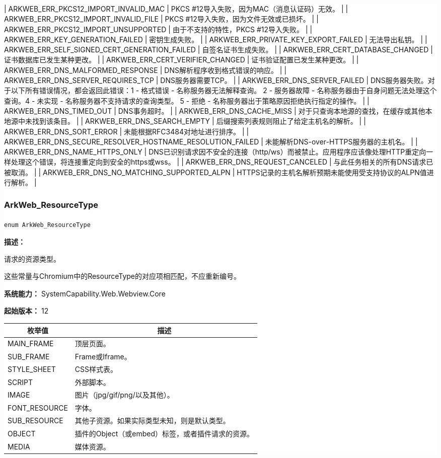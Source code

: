 | ARKWEB_ERR_PKCS12_IMPORT_INVALID_MAC  | PKCS \#12导入失败，因为MAC（消息认证码）无效。   | 
| ARKWEB_ERR_PKCS12_IMPORT_INVALID_FILE  | PKCS \#12导入失败，因为文件无效或已损坏。   | 
| ARKWEB_ERR_PKCS12_IMPORT_UNSUPPORTED  | 由于不支持的特性，PKCS \#12导入失败。   | 
| ARKWEB_ERR_KEY_GENERATION_FAILED  | 密钥生成失败。   | 
| ARKWEB_ERR_PRIVATE_KEY_EXPORT_FAILED  | 无法导出私钥。   | 
| ARKWEB_ERR_SELF_SIGNED_CERT_GENERATION_FAILED  | 自签名证书生成失败。   | 
| ARKWEB_ERR_CERT_DATABASE_CHANGED  | 证书数据库已发生某种更改。   | 
| ARKWEB_ERR_CERT_VERIFIER_CHANGED  | 证书验证配置已发生某种更改。   | 
| ARKWEB_ERR_DNS_MALFORMED_RESPONSE  | DNS解析程序收到格式错误的响应。   | 
| ARKWEB_ERR_DNS_SERVER_REQUIRES_TCP  | DNS服务器需要TCP。   | 
| ARKWEB_ERR_DNS_SERVER_FAILED  | DNS服务器失败。对于以下所有错误情况，都会返回此错误：1 - 格式错误 - 名称服务器无法解释查询。 2 - 服务器故障 - 名称服务器由于自身问题无法处理这个查询。4 - 未实现 - 名称服务器不支持请求的查询类型。 5 - 拒绝 - 名称服务器出于策略原因拒绝执行指定的操作。   | 
| ARKWEB_ERR_DNS_TIMED_OUT  | DNS事务超时。   | 
| ARKWEB_ERR_DNS_CACHE_MISS  | 对于只查询本地源的查找，在缓存或其他本地源中未找到该条目。   | 
| ARKWEB_ERR_DNS_SEARCH_EMPTY  | 后缀搜索列表规则阻止了给定主机名的解析。   | 
| ARKWEB_ERR_DNS_SORT_ERROR  | 未能根据RFC3484对地址进行排序。   | 
| ARKWEB_ERR_DNS_SECURE_RESOLVER_HOSTNAME_RESOLUTION_FAILED  | 未能解析DNS-over-HTTPS服务器的主机名。   | 
| ARKWEB_ERR_DNS_NAME_HTTPS_ONLY  | DNS已识别请求因不安全的连接（http/ws）而被禁止。应用程序应该像处理HTTP重定向一样处理这个错误，将连接重定向到安全的https或wss。   | 
| ARKWEB_ERR_DNS_REQUEST_CANCELED  | 与此任务相关的所有DNS请求已被取消。   | 
| ARKWEB_ERR_DNS_NO_MATCHING_SUPPORTED_ALPN  | HTTPS记录的主机名解析预期未能使用受支持协议的ALPN值进行解析。   | 


### ArkWeb_ResourceType

```
enum ArkWeb_ResourceType
```
**描述：**

请求的资源类型。

这些常量与Chromium中的ResourceType的对应项相匹配，不应重新编号。

**系统能力：** SystemCapability.Web.Webview.Core

**起始版本：** 12

| 枚举值 | 描述 | 
| -------- | -------- |
| MAIN_FRAME  | 顶层页面。   | 
| SUB_FRAME  | Frame或Iframe。   | 
| STYLE_SHEET  | CSS样式表。   | 
| SCRIPT  | 外部脚本。   | 
| IMAGE  | 图片（jpg/gif/png/以及其他）。   | 
| FONT_RESOURCE  | 字体。   | 
| SUB_RESOURCE  | 其他子资源。如果实际类型未知，则是默认类型。   | 
| OBJECT  | 插件的Object（或embed）标签，或者插件请求的资源。   | 
| MEDIA  | 媒体资源。   | 